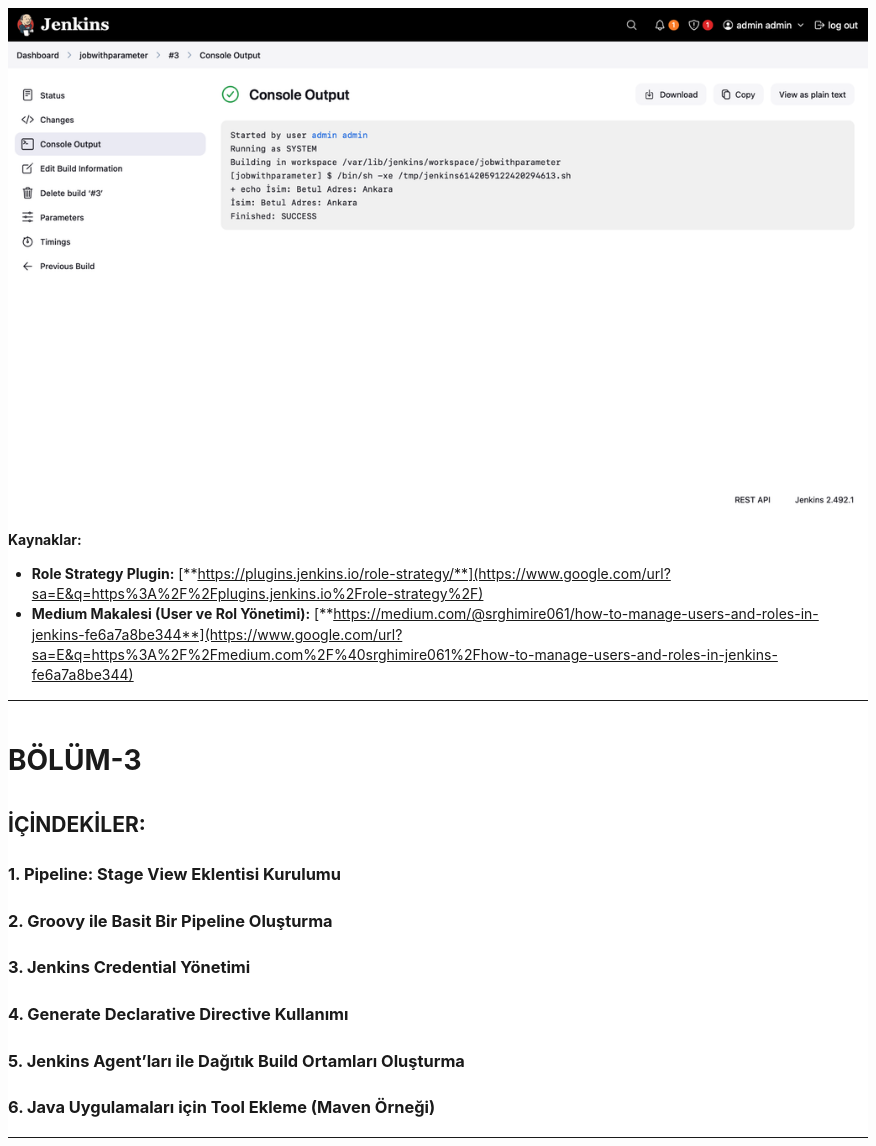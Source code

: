 ![image](/image/dokuman2_ss/parametrik-job8.png)

**Kaynaklar:**

- **Role Strategy Plugin:** [**https://plugins.jenkins.io/role-strategy/**](https://www.google.com/url?sa=E&q=https%3A%2F%2Fplugins.jenkins.io%2Frole-strategy%2F)
- **Medium Makalesi (User ve Rol Yönetimi):** [**https://medium.com/@srghimire061/how-to-manage-users-and-roles-in-jenkins-fe6a7a8be344**](https://www.google.com/url?sa=E&q=https%3A%2F%2Fmedium.com%2F%40srghimire061%2Fhow-to-manage-users-and-roles-in-jenkins-fe6a7a8be344)



----

# BÖLÜM-3

## İÇİNDEKİLER:
### **1. Pipeline: Stage View Eklentisi Kurulumu**
### **2. Groovy ile Basit Bir Pipeline Oluşturma**
### **3. Jenkins Credential Yönetimi**
### **4. Generate Declarative Directive Kullanımı**
### **5. Jenkins Agent’ları ile Dağıtık Build Ortamları Oluşturma**
### **6. Java Uygulamaları için Tool Ekleme (Maven Örneği)**

---